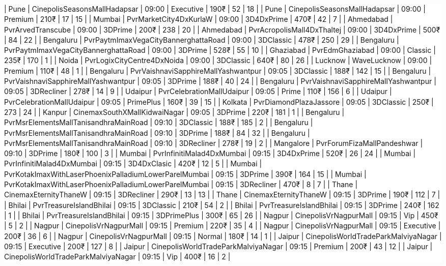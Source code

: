 | Pune              | CinepolisSeasonsMallHadapsar                             | 09:00 | Executive              |   190₹ |       52 |     18 |
| Pune              | CinepolisSeasonsMallHadapsar                             | 09:00 | Premium                |   210₹ |       17 |     15 |
| Mumbai            | PvrMarketCity4DxKurlaW                                   | 09:00 | 3D4DxPrime             |   470₹ |       42 |      7 |
| Ahmedabad         | PvrArvedTranscube                                        | 09:00 | 3DPrime                |   200₹ |      238 |     20 |
| Ahmedabad         | PvrAcropolisMall4DxThaltej                               | 09:00 | 3D4DxPrime             |   500₹ |       84 |     22 |
| Bengaluru         | PvrPaytmImaxVegaCityBannerghattaRoad                     | 09:00 | 3DClassic              |   478₹ |      250 |     29 |
| Bengaluru         | PvrPaytmImaxVegaCityBannerghattaRoad                     | 09:00 | 3DPrime                |   528₹ |       55 |     10 |
| Ghaziabad         | PvrEdmGhaziabad                                          | 09:00 | Classic                |   235₹ |      170 |      1 |
| Noida             | PvrLogixCityCentre4DxNoida                               | 09:00 | 3DClassic              |   640₹ |       80 |     26 |
| Lucknow           | WaveLucknow                                              | 09:00 | Premium                |   110₹ |       48 |      1 |
| Bengaluru         | PvrVaishnaviSapphireMallYashwantpur                      | 09:05 | 3DClassic              |   188₹ |      142 |     15 |
| Bengaluru         | PvrVaishnaviSapphireMallYashwantpur                      | 09:05 | 3DPrime                |   188₹ |       40 |     24 |
| Bengaluru         | PvrVaishnaviSapphireMallYashwantpur                      | 09:05 | 3DRecliner             |   278₹ |       14 |      9 |
| Udaipur           | PvrCelebrationMallUdaipur                                | 09:05 | Prime                  |   110₹ |      156 |      6 |
| Udaipur           | PvrCelebrationMallUdaipur                                | 09:05 | PrimePlus              |   160₹ |       39 |     15 |
| Kolkata           | PvrDiamondPlazaJassore                                   | 09:05 | 3DClassic              |   250₹ |      273 |     24 |
| Kanpur            | CinemaxSouthXMallKidwaiNagar                             | 09:05 | 3DPrime                |   220₹ |      181 |      1 |
| Bengaluru         | PvrMsrElementsMallTanisandhraMainRoad                    | 09:10 | 3DClassic              |   188₹ |      185 |      2 |
| Bengaluru         | PvrMsrElementsMallTanisandhraMainRoad                    | 09:10 | 3DPrime                |   188₹ |       84 |     32 |
| Bengaluru         | PvrMsrElementsMallTanisandhraMainRoad                    | 09:10 | 3DRecliner             |   278₹ |       19 |      2 |
| Mangalore         | PvrForumFizaMallPandeshwar                               | 09:10 | 3DPrime                |   180₹ |      100 |      3 |
| Mumbai            | PvrInfinitiMalad4DxMumbai                                | 09:15 | 3D4DxPrime             |   520₹ |       26 |     24 |
| Mumbai            | PvrInfinitiMalad4DxMumbai                                | 09:15 | 3D4DxClasic            |   420₹ |       12 |      5 |
| Mumbai            | PvrKotakImaxWithLaserPhoenixPalladiumLowerParelMumbai    | 09:15 | 3DPrime                |   390₹ |      164 |     15 |
| Mumbai            | PvrKotakImaxWithLaserPhoenixPalladiumLowerParelMumbai    | 09:15 | 3DRecliner             |   470₹ |        8 |      7 |
| Thane             | CinemaxEternityThaneW                                    | 09:15 | 3DRecliner             |   290₹ |       13 |     13 |
| Thane             | CinemaxEternityThaneW                                    | 09:15 | 3DPrime                |   190₹ |      112 |      7 |
| Bhilai            | PvrTreasureIslandBhilai                                  | 09:15 | 3DClassic              |   210₹ |       54 |      2 |
| Bhilai            | PvrTreasureIslandBhilai                                  | 09:15 | 3DPrime                |   240₹ |      162 |      1 |
| Bhilai            | PvrTreasureIslandBhilai                                  | 09:15 | 3DPrimePlus            |   300₹ |       65 |     26 |
| Nagpur            | CinepolisVrNagpurMall                                    | 09:15 | Vip                    |   450₹ |        5 |      2 |
| Nagpur            | CinepolisVrNagpurMall                                    | 09:15 | Premium                |   220₹ |       35 |      4 |
| Nagpur            | CinepolisVrNagpurMall                                    | 09:15 | Executive              |   200₹ |       36 |      6 |
| Nagpur            | CinepolisVrNagpurMall                                    | 09:15 | Normal                 |   180₹ |       14 |      1 |
| Jaipur            | CinepolisWorldTradeParkMalviyaNagar                      | 09:15 | Executive              |   200₹ |      127 |      8 |
| Jaipur            | CinepolisWorldTradeParkMalviyaNagar                      | 09:15 | Premium                |   200₹ |       43 |     12 |
| Jaipur            | CinepolisWorldTradeParkMalviyaNagar                      | 09:15 | Vip                    |   400₹ |       16 |      2 |